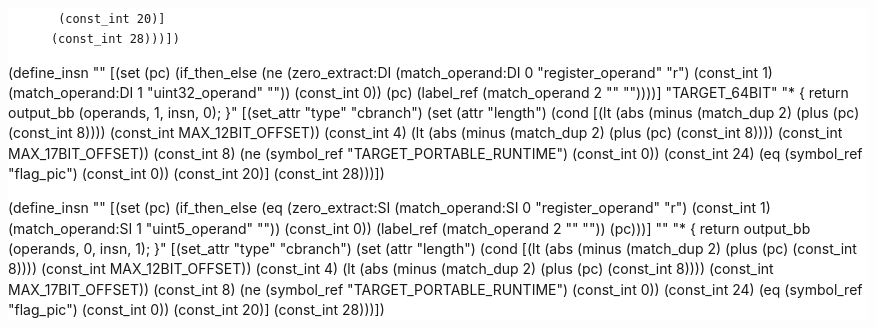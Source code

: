            (const_int 20)]
          (const_int 28)))])

(define_insn ""
  [(set (pc)
        (if_then_else
         (ne (zero_extract:DI (match_operand:DI 0 "register_operand" "r")
                              (const_int 1)
                              (match_operand:DI 1 "uint32_operand" ""))
             (const_int 0))
         (pc)
         (label_ref (match_operand 2 "" ""))))]
  "TARGET_64BIT"
  "*
{
  return output_bb (operands, 1, insn, 0);
}"
[(set_attr "type" "cbranch")
 (set (attr "length")
    (cond [(lt (abs (minus (match_dup 2) (plus (pc) (const_int 8))))
               (const_int MAX_12BIT_OFFSET))
           (const_int 4)
           (lt (abs (minus (match_dup 2) (plus (pc) (const_int 8))))
               (const_int MAX_17BIT_OFFSET))
           (const_int 8)
           (ne (symbol_ref "TARGET_PORTABLE_RUNTIME") (const_int 0))
           (const_int 24)
           (eq (symbol_ref "flag_pic") (const_int 0))
           (const_int 20)]
          (const_int 28)))])

(define_insn ""
  [(set (pc)
        (if_then_else
         (eq (zero_extract:SI (match_operand:SI 0 "register_operand" "r")
                              (const_int 1)
                              (match_operand:SI 1 "uint5_operand" ""))
             (const_int 0))
         (label_ref (match_operand 2 "" ""))
         (pc)))]
  ""
  "*
{
  return output_bb (operands, 0, insn, 1);
}"
[(set_attr "type" "cbranch")
 (set (attr "length")
    (cond [(lt (abs (minus (match_dup 2) (plus (pc) (const_int 8))))
               (const_int MAX_12BIT_OFFSET))
           (const_int 4)
           (lt (abs (minus (match_dup 2) (plus (pc) (const_int 8))))
               (const_int MAX_17BIT_OFFSET))
           (const_int 8)
           (ne (symbol_ref "TARGET_PORTABLE_RUNTIME") (const_int 0))
           (const_int 24)
           (eq (symbol_ref "flag_pic") (const_int 0))
           (const_int 20)]
          (const_int 28)))])
